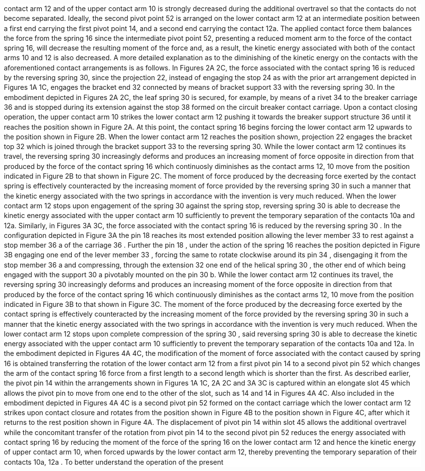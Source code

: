 contact arm 12 and of the upper contact arm 10 is strongly decreased during the additional overtravel so that the contacts do not become separated. Ideally, the second pivot point 52 is arranged on the lower contact arm 12 at an intermediate position between a first end carrying the first pivot point 14, and a second end carrying the contact 12a. The applied contact force them balances the force from the spring 16 since the intermediate pivot point 52, presenting a reduced moment arm to the force of the contact spring 16, will decrease the resulting moment of the force and, as a result, the kinetic energy associated with both of the contact arms 10 and 12 is also decreased. A more detailed explanation as to the diminishing of the kinetic energy on the contacts with the aforementioned contact arrangements is as follows. In Figures 2A 2C, the force associated with the contact spring 16 is reduced by the reversing spring 30, since the projection 22, instead of engaging the stop 24 as with the prior art arrangement depicted in Figures 1A 1C, engages the bracket end 32 connected by means of bracket support 33 with the reversing spring 30. In the embodiment depicted in Figures 2A 2C, the leaf spring 30 is secured, for example, by means of a rivet 34 to the breaker carriage 36 and is stopped during its extension against the stop 38 formed on the circuit breaker contact carriage. Upon a contact closing operation, the upper contact arm 10 strikes the lower contact arm 12 pushing it towards the breaker support structure 36 until it reaches the position shown in Figure 2A. At this point, the contact spring 16 begins forcing the lower contact arm 12 upwards to the position shown in Figure 2B. When the lower contact arm 12 reaches the position shown, projection 22 engages the bracket top 32 which is joined through the bracket support 33 to the reversing spring 30. While the lower contact arm 12 continues its travel, the reversing spring 30 increasingly deforms and produces an increasing moment of force opposite in direction from that produced by the force of the contact spring 16 which continuosly diminishes as the contact arms 12, 10 move from the position indicated in Figure 2B to that shown in Figure 2C. The moment of force produced by the decreasing force exerted by the contact spring is effectively counteracted by the increasing moment of force provided by the reversing spring 30 in such a manner that the kinetic energy associated with the two springs in accordance with the invention is very much reduced. When the lower contact arm 12 stops upon engagement of the spring 30 against the spring stop, reversing spring 30 is able to decrease the kinetic energy associated with the upper contact arm 10 sufficiently to prevent the temporary separation of the contacts 10a and 12a. Similarly, in Figures 3A 3C, the force associated with the contact spring 16 is reduced by the reversing spring 30 . In the configuration depicted in Figure 3A the pin 18 reaches its most extended position allowing the lever member 33 to rest against a stop member 36 a of the carriage 36 . Further the pin 18 , under the action of the spring 16 reaches the position depicted in Figure 3B engaging one end of the lever member 33 , forcing the same to rotate clockwise around its pin 34 , disengaging it from the stop member 36 a and compressing, through the extension 32 one end of the helical spring 30 , the other end of which being engaged with the support 30 a pivotably mounted on the pin 30 b. While the lower contact arm 12 continues its travel, the reversing spring 30 increasingly deforms and produces an increasing moment of the force opposite in direction from that produced by the force of the contact spring 16 which continuously diminishes as the contact arms 12, 10 move from the position indicated in Figure 3B to that shown in Figure 3C. The moment of the force produced by the decreasing force exerted by the contact spring is effectively counteracted by the increasing moment of the force provided by the reversing spring 30 in such a manner that the kinetic energy associated with the two springs in accordance with the invention is very much reduced. When the lower contact arm 12 stops upon complete compression of the spring 30 , said reversing spring 30 is able to decrease the kinetic energy associated with the upper contact arm 10 sufficiently to prevent the temporary separation of the contacts 10a and 12a. In the embodiment depicted in Figures 4A 4C, the modification of the moment of force associated with the contact caused by spring 16 is obtained transferring the rotation of the lower contact arm 12 from a first pivot pin 14 to a second pivot pin 52 which changes the arm of the contact spring 16 force from a first length to a second length which is shorter than the first. As described earlier, the pivot pin 14 within the arrangements shown in Figures 1A 1C, 2A 2C and 3A 3C is captured within an elongate slot 45 which allows the pivot pin to move from one end to the other of the slot, such as 14 and 14 in Figures 4A 4C. Also included in the embodiment depicted in Figures 4A 4C is a second pivot pin 52 formed on the contact carriage which the lower contact arm 12 strikes upon contact closure and rotates from the position shown in Figure 4B to the position shown in Figure 4C, after which it returns to the rest position shown in Figure 4A. The displacement of pivot pin 14 within slot 45 allows the additional overtravel while the concomitant transfer of the rotation from pivot pin 14 to the second pivot pin 52 reduces the energy associated with contact spring 16 by reducing the moment of the force of the spring 16 on the lower contact arm 12 and hence the kinetic energy of upper contact arm 10, when forced upwards by the lower contact arm 12, thereby preventing the temporary separation of their contacts 10a, 12a . To better understand the operation of the present